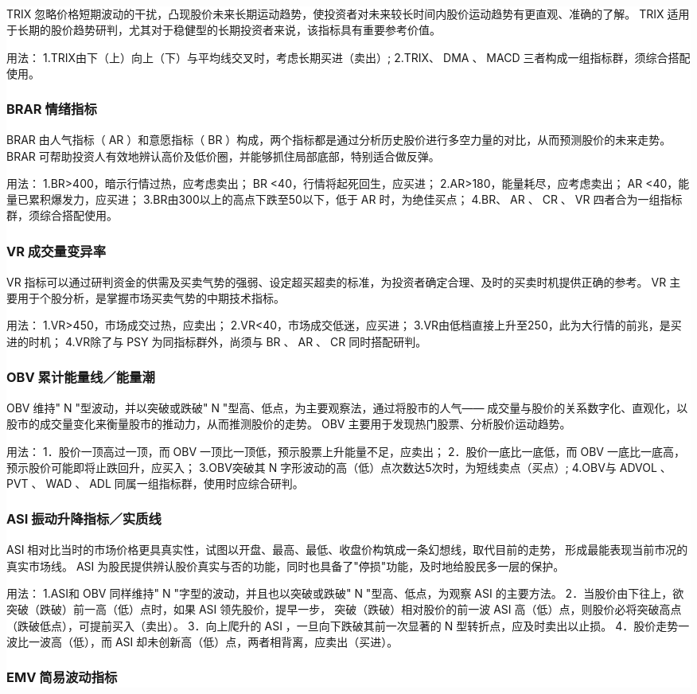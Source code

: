 TRIX 忽略价格短期波动的干扰，凸现股价未来长期运动趋势，使投资者对未来较长时间内股价运动趋势有更直观、准确的了解。 
TRIX 适用于长期的股价趋势研判，尤其对于稳健型的长期投资者来说，该指标具有重要参考价值。

用法：
1.TRIX由下（上）向上（下）与平均线交叉时，考虑长期买进（卖出）;
2.TRIX、 DMA 、 MACD 三者构成一组指标群，须综合搭配使用。

### BRAR 情绪指标

BRAR 由人气指标（ AR ）和意愿指标（ BR ）构成，两个指标都是通过分析历史股价进行多空力量的对比，从而预测股价的未来走势。 
BRAR 可帮助投资人有效地辨认高价及低价圈，并能够抓住局部底部，特别适合做反弹。

用法：
1.BR>400，暗示行情过热，应考虑卖出； BR <40，行情将起死回生，应买进；
2.AR>180，能量耗尽，应考虑卖出； AR <40，能量已累积爆发力，应买进；
3.BR由300以上的高点下跌至50以下，低于 AR 时，为绝佳买点；
4.BR、 AR 、 CR 、 VR 四者合为一组指标群，须综合搭配使用。

### VR 成交量变异率

VR 指标可以通过研判资金的供需及买卖气势的强弱、设定超买超卖的标准，为投资者确定合理、及时的买卖时机提供正确的参考。 
VR 主要用于个股分析，是掌握市场买卖气势的中期技术指标。

用法：
1.VR>450，市场成交过热，应卖出；
2.VR<40，市场成交低迷，应买进；
3.VR由低档直接上升至250，此为大行情的前兆，是买进的时机；
4.VR除了与 PSY 为同指标群外，尚须与 BR 、 AR 、 CR 同时搭配研判。

### OBV 累计能量线／能量潮

OBV 维持" N "型波动，并以突破或跌破" N "型高、低点，为主要观察法，通过将股市的人气——
成交量与股价的关系数字化、直观化，以股市的成交量变化来衡量股市的推动力，从而推测股价的走势。
 OBV 主要用于发现热门股票、分析股价运动趋势。
 
用法：
1．股价一顶高过一顶，而 OBV 一顶比一顶低，预示股票上升能量不足，应卖出；
2．股价一底比一底低，而 OBV 一底比一底高，预示股价可能即将止跌回升，应买入；
3.OBV突破其 N 字形波动的高（低）点次数达5次时，为短线卖点（买点）;
4.OBV与 ADVOL 、 PVT 、 WAD 、 ADL 同属一组指标群，使用时应综合研判。

### ASI 振动升降指标／实质线

ASI 相对比当时的市场价格更具真实性，试图以开盘、最高、最低、收盘价构筑成一条幻想线，取代目前的走势，
形成最能表现当前市况的真实市场线。 ASI 为股民提供辨认股价真实与否的功能，同时也具备了"停损"功能，及时地给股民多一层的保护。

用法：
1.ASI和 OBV 同样维持" N "字型的波动，并且也以突破或跌破" N "型高、低点，为观察 ASI 的主要方法。
2．当股价由下往上，欲突破（跌破）前一高（低）点时，如果 ASI 领先股价，提早一步，
突破（跌破）相对股价的前一波 ASI 高（低）点，则股价必将突破高点（跌破低点），可提前买入（卖出）。
3．向上爬升的 ASI ，一旦向下跌破其前一次显著的 N 型转折点，应及时卖出以止损。
4．股价走势一波比一波高（低），而 ASI 却未创新高（低）点，两者相背离，应卖出（买进）。

### EMV 简易波动指标
